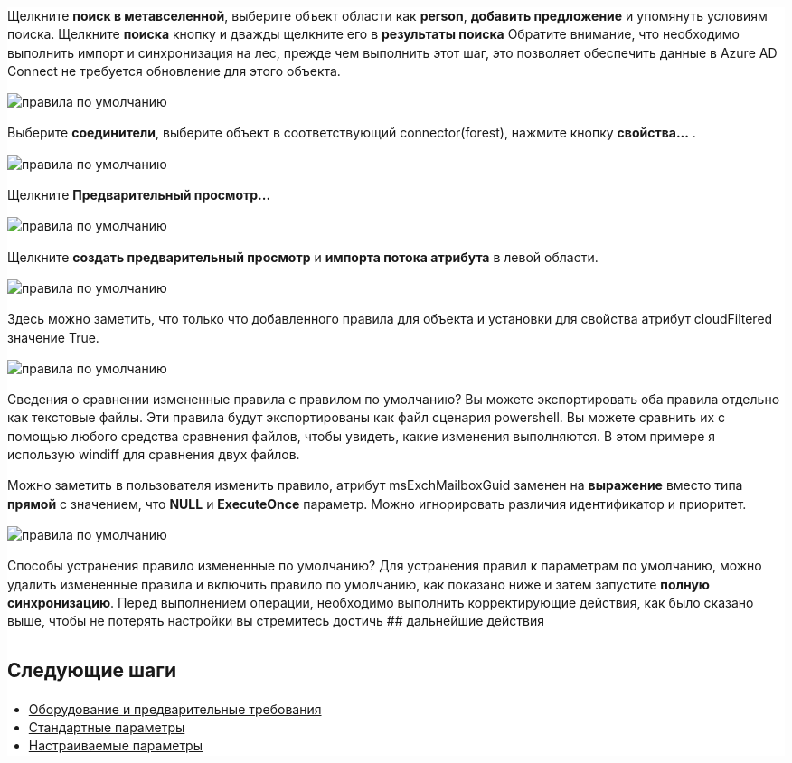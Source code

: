 Щелкните **поиск в метавселенной**, выберите объект области как **person**, **добавить предложение** и упомянуть условиям поиска. Щелкните **поиска** кнопку и дважды щелкните его в **результаты поиска** Обратите внимание, что необходимо выполнить импорт и синхронизация на лес, прежде чем выполнить этот шаг, это позволяет обеспечить данные в Azure AD Connect не требуется обновление для этого объекта.

![правила по умолчанию](media/how-to-connect-fix-default-rules/default11.png)



Выберите **соединители**, выберите объект в соответствующий connector(forest), нажмите кнопку **свойства...** .

![правила по умолчанию](media/how-to-connect-fix-default-rules/default12.png)

Щелкните **Предварительный просмотр...**

![правила по умолчанию](media/how-to-connect-fix-default-rules/default13a.png)

Щелкните **создать предварительный просмотр** и **импорта потока атрибута** в левой области.

![правила по умолчанию](media/how-to-connect-fix-default-rules/default14.png)
 
Здесь можно заметить, что только что добавленного правила для объекта и установки для свойства атрибут cloudFiltered значение True.

![правила по умолчанию](media/how-to-connect-fix-default-rules/default15a.png)
 
Сведения о сравнении измененные правила с правилом по умолчанию?
Вы можете экспортировать оба правила отдельно как текстовые файлы. Эти правила будут экспортированы как файл сценария powershell. Вы можете сравнить их с помощью любого средства сравнения файлов, чтобы увидеть, какие изменения выполняются. В этом примере я использую windiff для сравнения двух файлов.
 
Можно заметить в пользователя изменить правило, атрибут msExchMailboxGuid заменен на **выражение** вместо типа **прямой** с значением, что **NULL** и  **ExecuteOnce** параметр. Можно игнорировать различия идентификатор и приоритет. 

![правила по умолчанию](media/how-to-connect-fix-default-rules/default17.png)
 
Способы устранения правило измененные по умолчанию?
Для устранения правил к параметрам по умолчанию, можно удалить измененные правила и включить правило по умолчанию, как показано ниже и затем запустите **полную синхронизацию**. Перед выполнением операции, необходимо выполнить корректирующие действия, как было сказано выше, чтобы не потерять настройки вы стремитесь достичь ## дальнейшие действия

## <a name="next-steps"></a>Следующие шаги
- [Оборудование и предварительные требования](how-to-connect-install-prerequisites.md) 
- [Стандартные параметры](how-to-connect-install-express.md)
- [Настраиваемые параметры](how-to-connect-install-custom.md)

